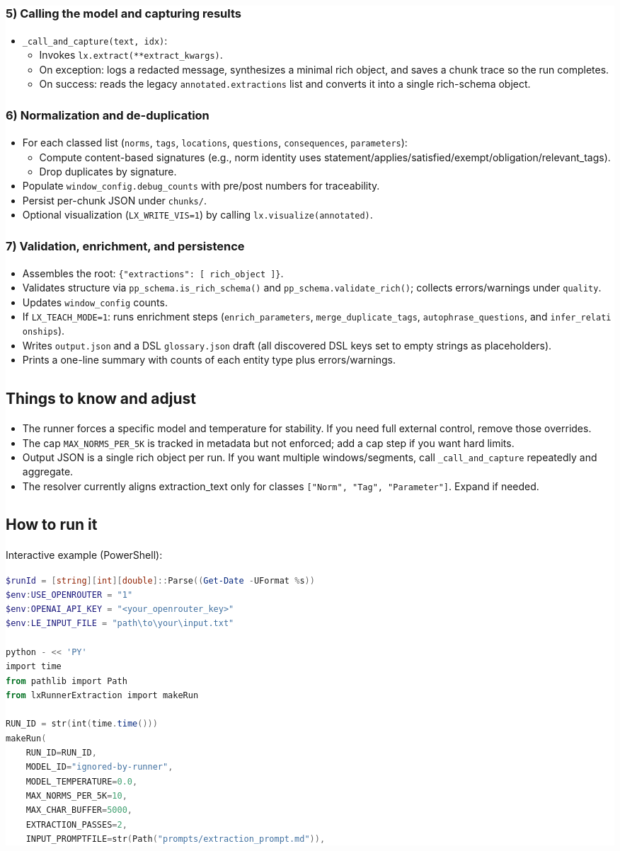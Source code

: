 ### 5) Calling the model and capturing results
- `_call_and_capture(text, idx)`:
  - Invokes `lx.extract(**extract_kwargs)`.
  - On exception: logs a redacted message, synthesizes a minimal rich object, and saves a chunk trace so the run completes.
  - On success: reads the legacy `annotated.extractions` list and converts it into a single rich-schema object.

### 6) Normalization and de-duplication
- For each classed list (`norms`, `tags`, `locations`, `questions`, `consequences`, `parameters`):
  - Compute content-based signatures (e.g., norm identity uses statement/applies/satisfied/exempt/obligation/relevant_tags).
  - Drop duplicates by signature.
- Populate `window_config.debug_counts` with pre/post numbers for traceability.
- Persist per-chunk JSON under `chunks/`.
- Optional visualization (`LX_WRITE_VIS=1`) by calling `lx.visualize(annotated)`.

### 7) Validation, enrichment, and persistence
- Assembles the root: `{"extractions": [ rich_object ]}`.
- Validates structure via `pp_schema.is_rich_schema()` and `pp_schema.validate_rich()`; collects errors/warnings under `quality`.
- Updates `window_config` counts.
- If `LX_TEACH_MODE=1`: runs enrichment steps (`enrich_parameters`, `merge_duplicate_tags`, `autophrase_questions`, and `infer_relationships`).
- Writes `output.json` and a DSL `glossary.json` draft (all discovered DSL keys set to empty strings as placeholders).
- Prints a one-line summary with counts of each entity type plus errors/warnings.

## Things to know and adjust

- The runner forces a specific model and temperature for stability. If you need full external control, remove those overrides.
- The cap `MAX_NORMS_PER_5K` is tracked in metadata but not enforced; add a cap step if you want hard limits.
- Output JSON is a single rich object per run. If you want multiple windows/segments, call `_call_and_capture` repeatedly and aggregate.
- The resolver currently aligns extraction_text only for classes `["Norm", "Tag", "Parameter"]`. Expand if needed.

## How to run it

Interactive example (PowerShell):

```powershell
$runId = [string][int][double]::Parse((Get-Date -UFormat %s))
$env:USE_OPENROUTER = "1"
$env:OPENAI_API_KEY = "<your_openrouter_key>"
$env:LE_INPUT_FILE = "path\to\your\input.txt"

python - << 'PY'
import time
from pathlib import Path
from lxRunnerExtraction import makeRun

RUN_ID = str(int(time.time()))
makeRun(
    RUN_ID=RUN_ID,
    MODEL_ID="ignored-by-runner",
    MODEL_TEMPERATURE=0.0,
    MAX_NORMS_PER_5K=10,
    MAX_CHAR_BUFFER=5000,
    EXTRACTION_PASSES=2,
    INPUT_PROMPTFILE=str(Path("prompts/extraction_prompt.md")),
```